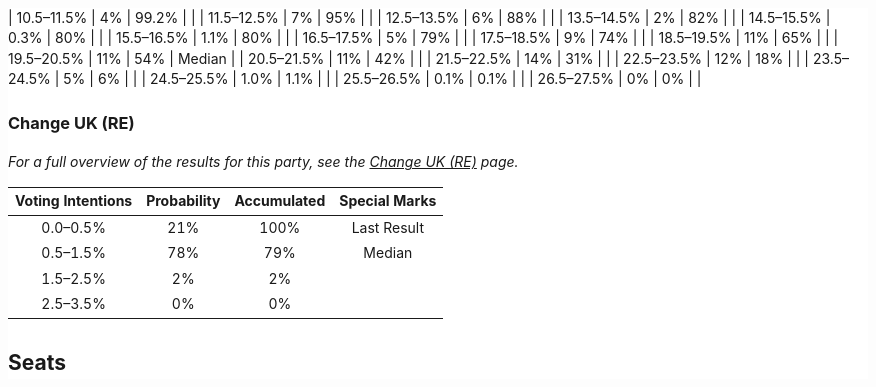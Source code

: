 | 10.5–11.5% | 4% | 99.2% |  |
| 11.5–12.5% | 7% | 95% |  |
| 12.5–13.5% | 6% | 88% |  |
| 13.5–14.5% | 2% | 82% |  |
| 14.5–15.5% | 0.3% | 80% |  |
| 15.5–16.5% | 1.1% | 80% |  |
| 16.5–17.5% | 5% | 79% |  |
| 17.5–18.5% | 9% | 74% |  |
| 18.5–19.5% | 11% | 65% |  |
| 19.5–20.5% | 11% | 54% | Median |
| 20.5–21.5% | 11% | 42% |  |
| 21.5–22.5% | 14% | 31% |  |
| 22.5–23.5% | 12% | 18% |  |
| 23.5–24.5% | 5% | 6% |  |
| 24.5–25.5% | 1.0% | 1.1% |  |
| 25.5–26.5% | 0.1% | 0.1% |  |
| 26.5–27.5% | 0% | 0% |  |

### Change UK (RE)

*For a full overview of the results for this party, see the [Change UK (RE)](party-changeukre.html) page.*

| Voting Intentions | Probability | Accumulated | Special Marks |
|:-----------------:|:-----------:|:-----------:|:-------------:|
| 0.0–0.5% | 21% | 100% | Last Result |
| 0.5–1.5% | 78% | 79% | Median |
| 1.5–2.5% | 2% | 2% |  |
| 2.5–3.5% | 0% | 0% |  |


## Seats
